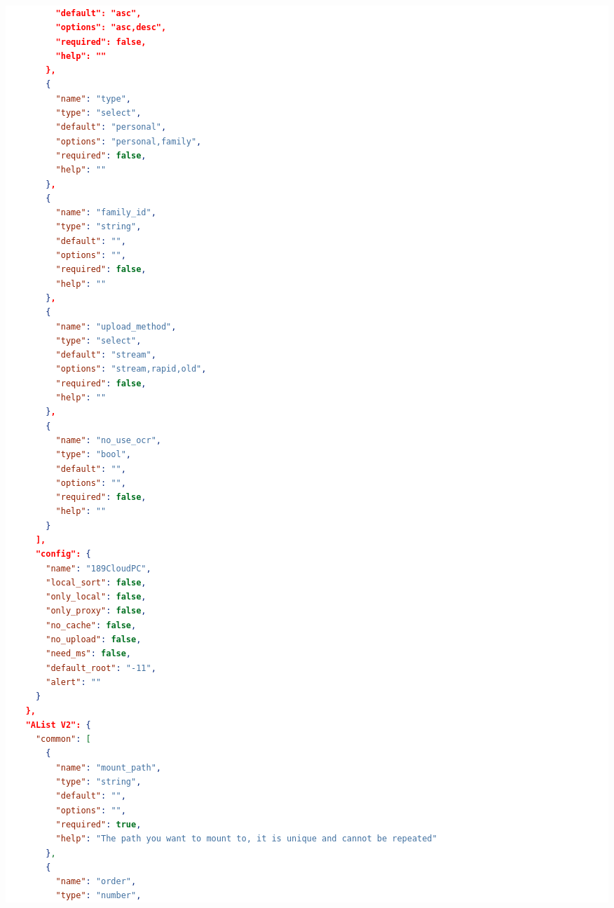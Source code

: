 ```json
          "default": "asc",
          "options": "asc,desc",
          "required": false,
          "help": ""
        },
        {
          "name": "type",
          "type": "select",
          "default": "personal",
          "options": "personal,family",
          "required": false,
          "help": ""
        },
        {
          "name": "family_id",
          "type": "string",
          "default": "",
          "options": "",
          "required": false,
          "help": ""
        },
        {
          "name": "upload_method",
          "type": "select",
          "default": "stream",
          "options": "stream,rapid,old",
          "required": false,
          "help": ""
        },
        {
          "name": "no_use_ocr",
          "type": "bool",
          "default": "",
          "options": "",
          "required": false,
          "help": ""
        }
      ],
      "config": {
        "name": "189CloudPC",
        "local_sort": false,
        "only_local": false,
        "only_proxy": false,
        "no_cache": false,
        "no_upload": false,
        "need_ms": false,
        "default_root": "-11",
        "alert": ""
      }
    },
    "AList V2": {
      "common": [
        {
          "name": "mount_path",
          "type": "string",
          "default": "",
          "options": "",
          "required": true,
          "help": "The path you want to mount to, it is unique and cannot be repeated"
        },
        {
          "name": "order",
          "type": "number",
```